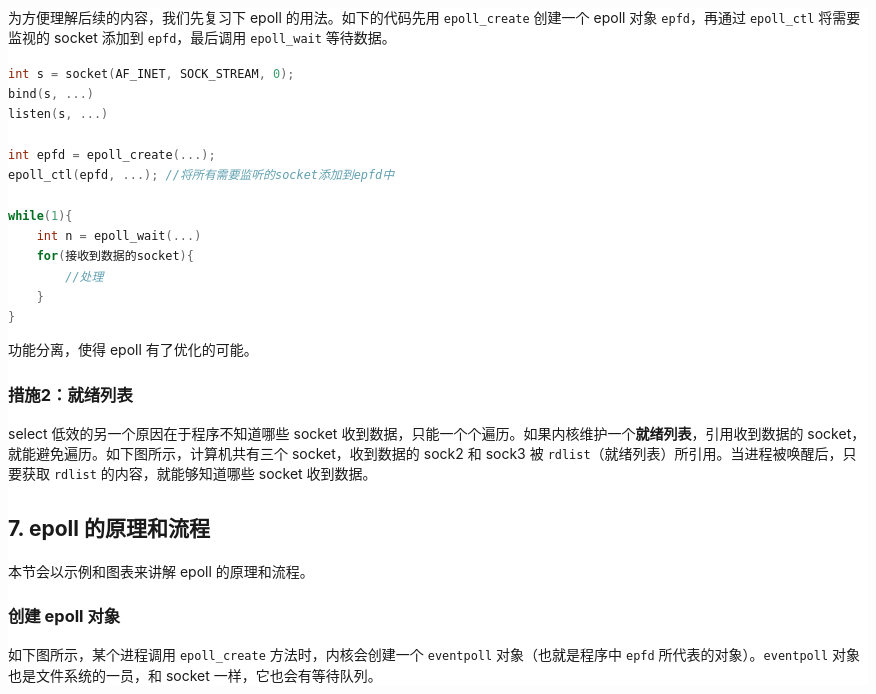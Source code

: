 为方便理解后续的内容，我们先复习下 epoll 的用法。如下的代码先用 `epoll_create` 创建一个 epoll 对象 `epfd`，再通过 `epoll_ctl` 将需要监视的 socket 添加到 `epfd`，最后调用 `epoll_wait` 等待数据。

```c
int s = socket(AF_INET, SOCK_STREAM, 0);   
bind(s, ...)
listen(s, ...)

int epfd = epoll_create(...);
epoll_ctl(epfd, ...); //将所有需要监听的socket添加到epfd中

while(1){
    int n = epoll_wait(...)
    for(接收到数据的socket){
        //处理
    }
}
```

功能分离，使得 epoll 有了优化的可能。


### 措施2：就绪列表

select 低效的另一个原因在于程序不知道哪些 socket 收到数据，只能一个个遍历。如果内核维护一个**就绪列表**，引用收到数据的 socket，就能避免遍历。如下图所示，计算机共有三个 socket，收到数据的 sock2 和 sock3 被 `rdlist`（就绪列表）所引用。当进程被唤醒后，只要获取 `rdlist` 的内容，就能够知道哪些 socket 收到数据。


## 7. epoll 的原理和流程
本节会以示例和图表来讲解 epoll 的原理和流程。

### 创建 epoll 对象

如下图所示，某个进程调用 `epoll_create` 方法时，内核会创建一个 `eventpoll` 对象（也就是程序中 `epfd` 所代表的对象）。`eventpoll` 对象也是文件系统的一员，和 socket 一样，它也会有等待队列。
